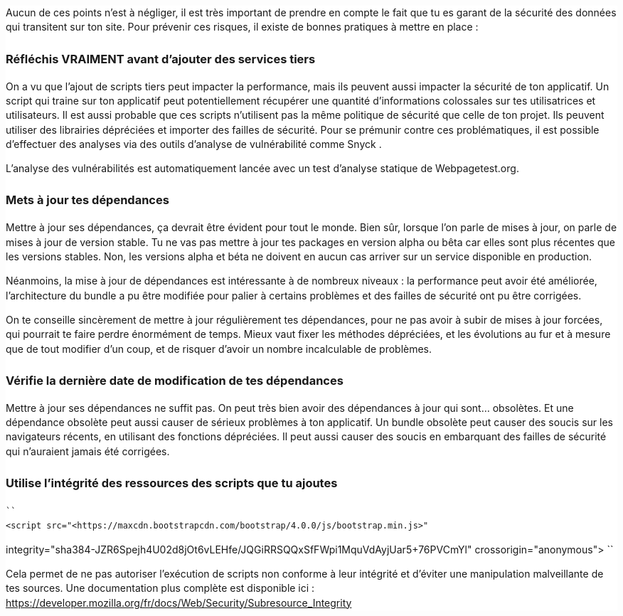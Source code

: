 Aucun de ces points n’est à négliger, il est très important de prendre en compte le fait que tu es garant de la sécurité des données qui transitent sur ton site. Pour prévenir ces risques, il existe de bonnes pratiques à mettre en place :

### Réfléchis VRAIMENT avant d’ajouter des services tiers

On a vu que l’ajout de scripts tiers peut impacter la performance, mais ils peuvent aussi impacter la sécurité de ton applicatif. Un script qui traine sur ton applicatif peut potentiellement récupérer une quantité d’informations colossales sur tes utilisatrices et utilisateurs. Il est aussi probable que ces scripts n’utilisent pas la même politique de sécurité que celle de ton projet. Ils peuvent utiliser des librairies dépréciées et importer des failles de sécurité. Pour se prémunir contre ces problématiques, il est possible d’effectuer des analyses via des outils d’analyse de vulnérabilité comme Snyck .

L’analyse des vulnérabilités est automatiquement lancée avec un test d’analyse statique de Webpagetest.org.

### Mets à jour tes dépendances

Mettre à jour ses dépendances, ça devrait être évident pour tout le monde. Bien sûr, lorsque l’on parle de mises à jour, on parle de mises à jour de version stable. Tu ne vas pas mettre à jour tes packages en version alpha ou bêta car elles sont plus récentes que les versions stables. Non, les versions alpha et béta ne doivent en aucun cas arriver sur un service disponible en production.

Néanmoins, la mise à jour de dépendances est intéressante à de nombreux niveaux : la performance peut avoir été améliorée, l’architecture du bundle a pu être modifiée pour palier à certains problèmes et des failles de sécurité ont pu être corrigées.

On te conseille sincèrement de mettre à jour régulièrement tes dépendances, pour ne pas avoir à subir de mises à jour forcées, qui pourrait te faire perdre énormément de temps. Mieux vaut fixer les méthodes dépréciées, et les évolutions au fur et à mesure que de tout modifier d’un coup, et de risquer d’avoir un nombre incalculable de problèmes.

### Vérifie la dernière date de modification de tes dépendances

Mettre à jour ses dépendances ne suffit pas. On peut très bien avoir des dépendances à jour qui sont… obsolètes. Et une dépendance obsolète peut aussi causer de sérieux problèmes à ton applicatif. Un bundle obsolète peut causer des soucis sur les navigateurs récents, en utilisant des fonctions dépréciées. Il peut aussi causer des soucis en embarquant des failles de sécurité qui n’auraient jamais été corrigées.

### Utilise l’intégrité des ressources des scripts que tu ajoutes

    ``
    <script src="<https://maxcdn.bootstrapcdn.com/bootstrap/4.0.0/js/bootstrap.min.js>" 
integrity="sha384-JZR6Spejh4U02d8jOt6vLEHfe/JQGiRRSQQxSfFWpi1MquVdAyjUar5+76PVCmYl" 
crossorigin="anonymous"></script>
    ``

Cela permet de ne pas autoriser l’exécution de scripts non conforme à leur intégrité et d’éviter une manipulation malveillante de tes sources. Une documentation plus complète est disponible ici : https://developer.mozilla.org/fr/docs/Web/Security/Subresource_Integrity
